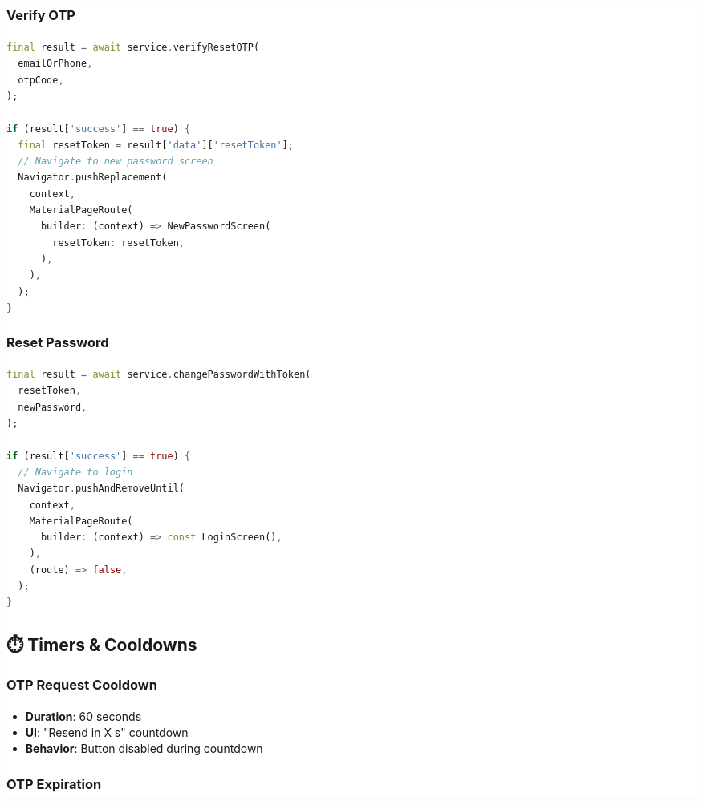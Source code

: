 ### Verify OTP

```dart
final result = await service.verifyResetOTP(
  emailOrPhone,
  otpCode,
);

if (result['success'] == true) {
  final resetToken = result['data']['resetToken'];
  // Navigate to new password screen
  Navigator.pushReplacement(
    context,
    MaterialPageRoute(
      builder: (context) => NewPasswordScreen(
        resetToken: resetToken,
      ),
    ),
  );
}
```

### Reset Password

```dart
final result = await service.changePasswordWithToken(
  resetToken,
  newPassword,
);

if (result['success'] == true) {
  // Navigate to login
  Navigator.pushAndRemoveUntil(
    context,
    MaterialPageRoute(
      builder: (context) => const LoginScreen(),
    ),
    (route) => false,
  );
}
```

## ⏱️ Timers & Cooldowns

### OTP Request Cooldown

- **Duration**: 60 seconds
- **UI**: "Resend in X s" countdown
- **Behavior**: Button disabled during countdown

### OTP Expiration
